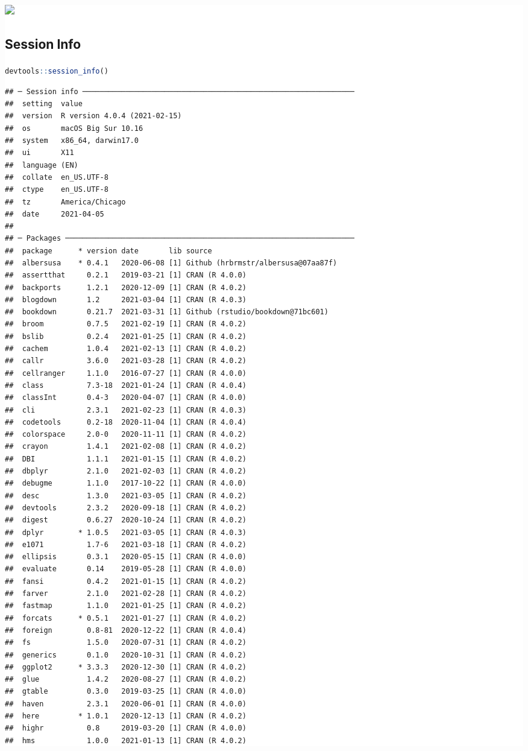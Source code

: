<img src="{{< blogdown/postref >}}index_files/figure-html/projection-rest-3.png" width="672" />

## Session Info



```r
devtools::session_info()
```

```
## ─ Session info ───────────────────────────────────────────────────────────────
##  setting  value                       
##  version  R version 4.0.4 (2021-02-15)
##  os       macOS Big Sur 10.16         
##  system   x86_64, darwin17.0          
##  ui       X11                         
##  language (EN)                        
##  collate  en_US.UTF-8                 
##  ctype    en_US.UTF-8                 
##  tz       America/Chicago             
##  date     2021-04-05                  
## 
## ─ Packages ───────────────────────────────────────────────────────────────────
##  package      * version date       lib source                             
##  albersusa    * 0.4.1   2020-06-08 [1] Github (hrbrmstr/albersusa@07aa87f)
##  assertthat     0.2.1   2019-03-21 [1] CRAN (R 4.0.0)                     
##  backports      1.2.1   2020-12-09 [1] CRAN (R 4.0.2)                     
##  blogdown       1.2     2021-03-04 [1] CRAN (R 4.0.3)                     
##  bookdown       0.21.7  2021-03-31 [1] Github (rstudio/bookdown@71bc601)  
##  broom          0.7.5   2021-02-19 [1] CRAN (R 4.0.2)                     
##  bslib          0.2.4   2021-01-25 [1] CRAN (R 4.0.2)                     
##  cachem         1.0.4   2021-02-13 [1] CRAN (R 4.0.2)                     
##  callr          3.6.0   2021-03-28 [1] CRAN (R 4.0.2)                     
##  cellranger     1.1.0   2016-07-27 [1] CRAN (R 4.0.0)                     
##  class          7.3-18  2021-01-24 [1] CRAN (R 4.0.4)                     
##  classInt       0.4-3   2020-04-07 [1] CRAN (R 4.0.0)                     
##  cli            2.3.1   2021-02-23 [1] CRAN (R 4.0.3)                     
##  codetools      0.2-18  2020-11-04 [1] CRAN (R 4.0.4)                     
##  colorspace     2.0-0   2020-11-11 [1] CRAN (R 4.0.2)                     
##  crayon         1.4.1   2021-02-08 [1] CRAN (R 4.0.2)                     
##  DBI            1.1.1   2021-01-15 [1] CRAN (R 4.0.2)                     
##  dbplyr         2.1.0   2021-02-03 [1] CRAN (R 4.0.2)                     
##  debugme        1.1.0   2017-10-22 [1] CRAN (R 4.0.0)                     
##  desc           1.3.0   2021-03-05 [1] CRAN (R 4.0.2)                     
##  devtools       2.3.2   2020-09-18 [1] CRAN (R 4.0.2)                     
##  digest         0.6.27  2020-10-24 [1] CRAN (R 4.0.2)                     
##  dplyr        * 1.0.5   2021-03-05 [1] CRAN (R 4.0.3)                     
##  e1071          1.7-6   2021-03-18 [1] CRAN (R 4.0.2)                     
##  ellipsis       0.3.1   2020-05-15 [1] CRAN (R 4.0.0)                     
##  evaluate       0.14    2019-05-28 [1] CRAN (R 4.0.0)                     
##  fansi          0.4.2   2021-01-15 [1] CRAN (R 4.0.2)                     
##  farver         2.1.0   2021-02-28 [1] CRAN (R 4.0.2)                     
##  fastmap        1.1.0   2021-01-25 [1] CRAN (R 4.0.2)                     
##  forcats      * 0.5.1   2021-01-27 [1] CRAN (R 4.0.2)                     
##  foreign        0.8-81  2020-12-22 [1] CRAN (R 4.0.4)                     
##  fs             1.5.0   2020-07-31 [1] CRAN (R 4.0.2)                     
##  generics       0.1.0   2020-10-31 [1] CRAN (R 4.0.2)                     
##  ggplot2      * 3.3.3   2020-12-30 [1] CRAN (R 4.0.2)                     
##  glue           1.4.2   2020-08-27 [1] CRAN (R 4.0.2)                     
##  gtable         0.3.0   2019-03-25 [1] CRAN (R 4.0.0)                     
##  haven          2.3.1   2020-06-01 [1] CRAN (R 4.0.0)                     
##  here         * 1.0.1   2020-12-13 [1] CRAN (R 4.0.2)                     
##  highr          0.8     2019-03-20 [1] CRAN (R 4.0.0)                     
##  hms            1.0.0   2021-01-13 [1] CRAN (R 4.0.2)                     
```
